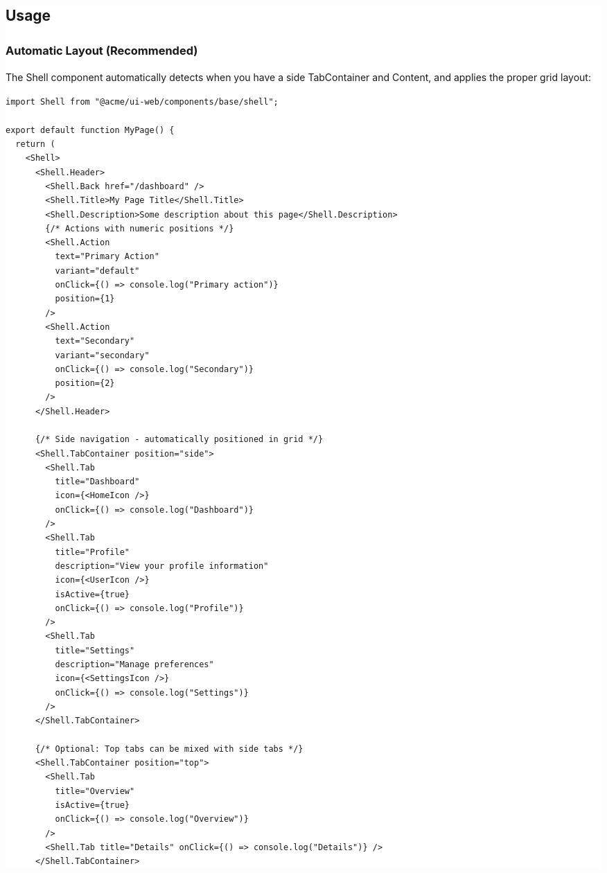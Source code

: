## Usage

### Automatic Layout (Recommended)

The Shell component automatically detects when you have a side TabContainer and Content, and applies the proper grid layout:

```tsx
import Shell from "@acme/ui-web/components/base/shell";

export default function MyPage() {
  return (
    <Shell>
      <Shell.Header>
        <Shell.Back href="/dashboard" />
        <Shell.Title>My Page Title</Shell.Title>
        <Shell.Description>Some description about this page</Shell.Description>
        {/* Actions with numeric positions */}
        <Shell.Action
          text="Primary Action"
          variant="default"
          onClick={() => console.log("Primary action")}
          position={1}
        />
        <Shell.Action
          text="Secondary"
          variant="secondary"
          onClick={() => console.log("Secondary")}
          position={2}
        />
      </Shell.Header>

      {/* Side navigation - automatically positioned in grid */}
      <Shell.TabContainer position="side">
        <Shell.Tab
          title="Dashboard"
          icon={<HomeIcon />}
          onClick={() => console.log("Dashboard")}
        />
        <Shell.Tab
          title="Profile"
          description="View your profile information"
          icon={<UserIcon />}
          isActive={true}
          onClick={() => console.log("Profile")}
        />
        <Shell.Tab
          title="Settings"
          description="Manage preferences"
          icon={<SettingsIcon />}
          onClick={() => console.log("Settings")}
        />
      </Shell.TabContainer>

      {/* Optional: Top tabs can be mixed with side tabs */}
      <Shell.TabContainer position="top">
        <Shell.Tab
          title="Overview"
          isActive={true}
          onClick={() => console.log("Overview")}
        />
        <Shell.Tab title="Details" onClick={() => console.log("Details")} />
      </Shell.TabContainer>
```